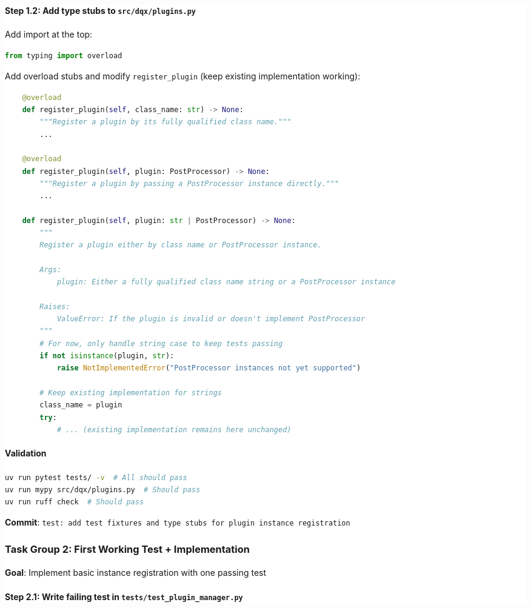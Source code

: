 #### Step 1.2: Add type stubs to `src/dqx/plugins.py`

Add import at the top:
```python
from typing import overload
```

Add overload stubs and modify `register_plugin` (keep existing implementation working):

```python
    @overload
    def register_plugin(self, class_name: str) -> None:
        """Register a plugin by its fully qualified class name."""
        ...

    @overload
    def register_plugin(self, plugin: PostProcessor) -> None:
        """Register a plugin by passing a PostProcessor instance directly."""
        ...

    def register_plugin(self, plugin: str | PostProcessor) -> None:
        """
        Register a plugin either by class name or PostProcessor instance.

        Args:
            plugin: Either a fully qualified class name string or a PostProcessor instance

        Raises:
            ValueError: If the plugin is invalid or doesn't implement PostProcessor
        """
        # For now, only handle string case to keep tests passing
        if not isinstance(plugin, str):
            raise NotImplementedError("PostProcessor instances not yet supported")

        # Keep existing implementation for strings
        class_name = plugin
        try:
            # ... (existing implementation remains here unchanged)
```

#### Validation
```bash
uv run pytest tests/ -v  # All should pass
uv run mypy src/dqx/plugins.py  # Should pass
uv run ruff check  # Should pass
```

**Commit**: `test: add test fixtures and type stubs for plugin instance registration`

### Task Group 2: First Working Test + Implementation

**Goal**: Implement basic instance registration with one passing test

#### Step 2.1: Write failing test in `tests/test_plugin_manager.py`
